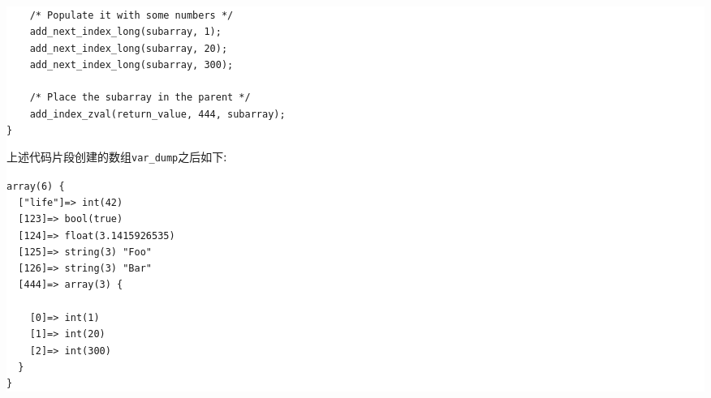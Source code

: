         /* Populate it with some numbers */
        add_next_index_long(subarray, 1);
        add_next_index_long(subarray, 20);
        add_next_index_long(subarray, 300);
    		
        /* Place the subarray in the parent */
        add_index_zval(return_value, 444, subarray);
    }


上述代码片段创建的数组`var_dump`之后如下:

    array(6) {
      ["life"]=> int(42)
      [123]=> bool(true)
      [124]=> float(3.1415926535)
      [125]=> string(3) "Foo"
      [126]=> string(3) "Bar"
      [444]=> array(3) {

        [0]=> int(1)
        [1]=> int(20)
        [2]=> int(300)
      }
    }

